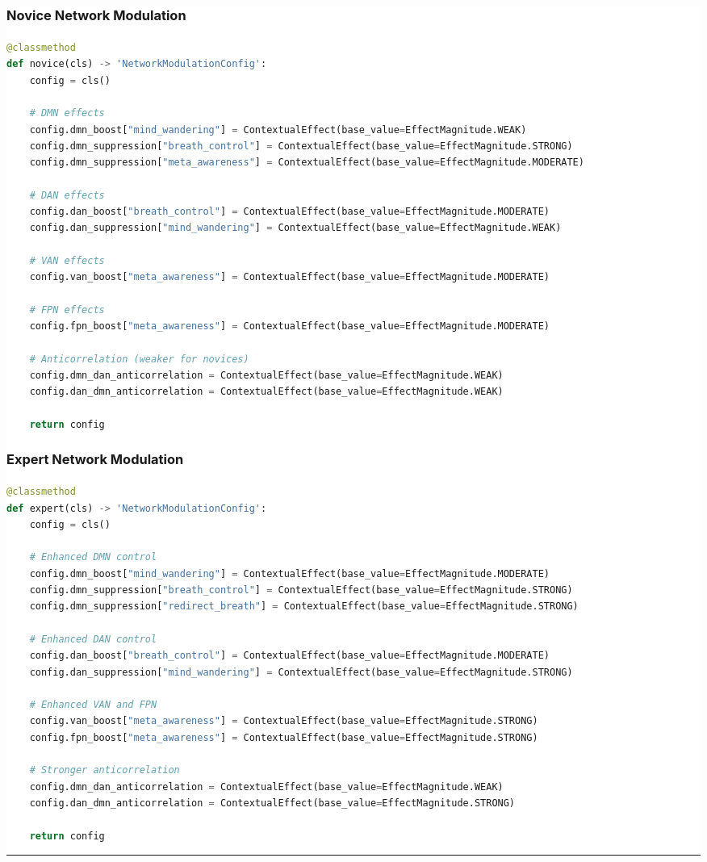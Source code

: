 ### Novice Network Modulation

```python
@classmethod
def novice(cls) -> 'NetworkModulationConfig':
    config = cls()
    
    # DMN effects
    config.dmn_boost["mind_wandering"] = ContextualEffect(base_value=EffectMagnitude.WEAK)
    config.dmn_suppression["breath_control"] = ContextualEffect(base_value=EffectMagnitude.STRONG)
    config.dmn_suppression["meta_awareness"] = ContextualEffect(base_value=EffectMagnitude.MODERATE)
    
    # DAN effects
    config.dan_boost["breath_control"] = ContextualEffect(base_value=EffectMagnitude.MODERATE)
    config.dan_suppression["mind_wandering"] = ContextualEffect(base_value=EffectMagnitude.WEAK)
    
    # VAN effects
    config.van_boost["meta_awareness"] = ContextualEffect(base_value=EffectMagnitude.MODERATE)
    
    # FPN effects
    config.fpn_boost["meta_awareness"] = ContextualEffect(base_value=EffectMagnitude.MODERATE)
    
    # Anticorrelation (weaker for novices)
    config.dmn_dan_anticorrelation = ContextualEffect(base_value=EffectMagnitude.WEAK)
    config.dan_dmn_anticorrelation = ContextualEffect(base_value=EffectMagnitude.WEAK)
    
    return config
```

### Expert Network Modulation

```python
@classmethod
def expert(cls) -> 'NetworkModulationConfig':
    config = cls()
    
    # Enhanced DMN control
    config.dmn_boost["mind_wandering"] = ContextualEffect(base_value=EffectMagnitude.MODERATE)
    config.dmn_suppression["breath_control"] = ContextualEffect(base_value=EffectMagnitude.STRONG)
    config.dmn_suppression["redirect_breath"] = ContextualEffect(base_value=EffectMagnitude.STRONG)
    
    # Enhanced DAN control
    config.dan_boost["breath_control"] = ContextualEffect(base_value=EffectMagnitude.MODERATE)
    config.dan_suppression["mind_wandering"] = ContextualEffect(base_value=EffectMagnitude.STRONG)
    
    # Enhanced VAN and FPN
    config.van_boost["meta_awareness"] = ContextualEffect(base_value=EffectMagnitude.STRONG)
    config.fpn_boost["meta_awareness"] = ContextualEffect(base_value=EffectMagnitude.STRONG)
    
    # Stronger anticorrelation
    config.dmn_dan_anticorrelation = ContextualEffect(base_value=EffectMagnitude.WEAK)
    config.dan_dmn_anticorrelation = ContextualEffect(base_value=EffectMagnitude.STRONG)
    
    return config
```

---